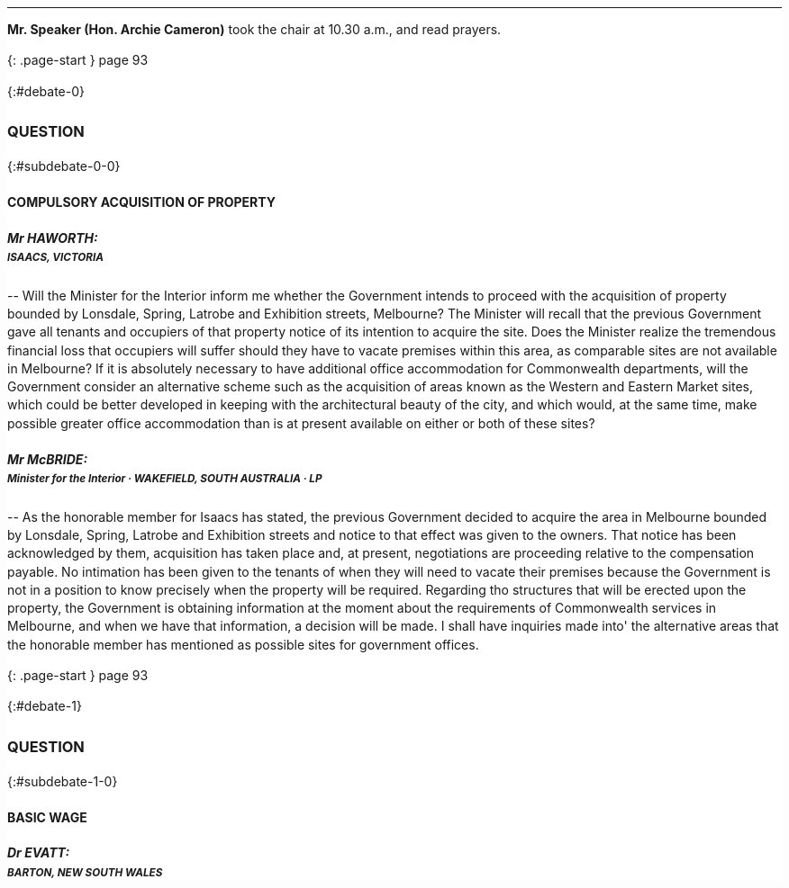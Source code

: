 

----


 **Mr. Speaker (Hon. Archie Cameron)** took the chair at 10.30  a.m., and read prayers. 

{: .page-start }
page 93

{:#debate-0}
### QUESTION

{:#subdebate-0-0}
#### COMPULSORY ACQUISITION OF PROPERTY

##### Mr HAWORTH:<br><small class="text-muted">ISAACS, VICTORIA</small>

-- Will the Minister for the Interior inform me whether the Government intends to proceed with the acquisition of property bounded by Lonsdale, Spring, Latrobe and Exhibition streets, Melbourne? The Minister will recall that the previous Government gave all tenants and occupiers of that property notice of its intention to acquire the site. Does the Minister realize the tremendous financial loss that occupiers will suffer should they have to vacate premises within this area, as comparable sites are not available in Melbourne? If it is absolutely necessary to have additional office accommodation for Commonwealth departments, will the Government consider an alternative scheme such as the acquisition of areas known as the Western and Eastern Market sites, which could be better  developed in keeping with the architectural beauty of the city, and which would, at the same time, make possible greater office accommodation than is at present available on either or both of these sites? 

##### Mr McBRIDE:<br><small class="text-muted">Minister for the Interior &middot; WAKEFIELD, SOUTH AUSTRALIA &middot; LP</small>

-- As the honorable member for Isaacs has stated, the previous Government decided to acquire the area in Melbourne bounded by Lonsdale, Spring, Latrobe and Exhibition streets and notice to that effect was given to the owners. That notice has been acknowledged by them, acquisition has taken place and, at present, negotiations are proceeding relative to the compensation payable. No intimation has been given to the tenants of when they will need to vacate their premises because the Government is not in a position to know precisely when the property will be required. Regarding tho structures that will be erected upon the property, the Government is obtaining information at the moment about the requirements of Commonwealth services in Melbourne, and when we have that information, a decision will be made.  I  shall have inquiries made into' the alternative areas that the honorable member has mentioned as possible sites for government offices. 

{: .page-start }
page 93

{:#debate-1}
### QUESTION

{:#subdebate-1-0}
#### BASIC WAGE

##### Dr EVATT:<br><small class="text-muted">BARTON, NEW SOUTH WALES</small>
